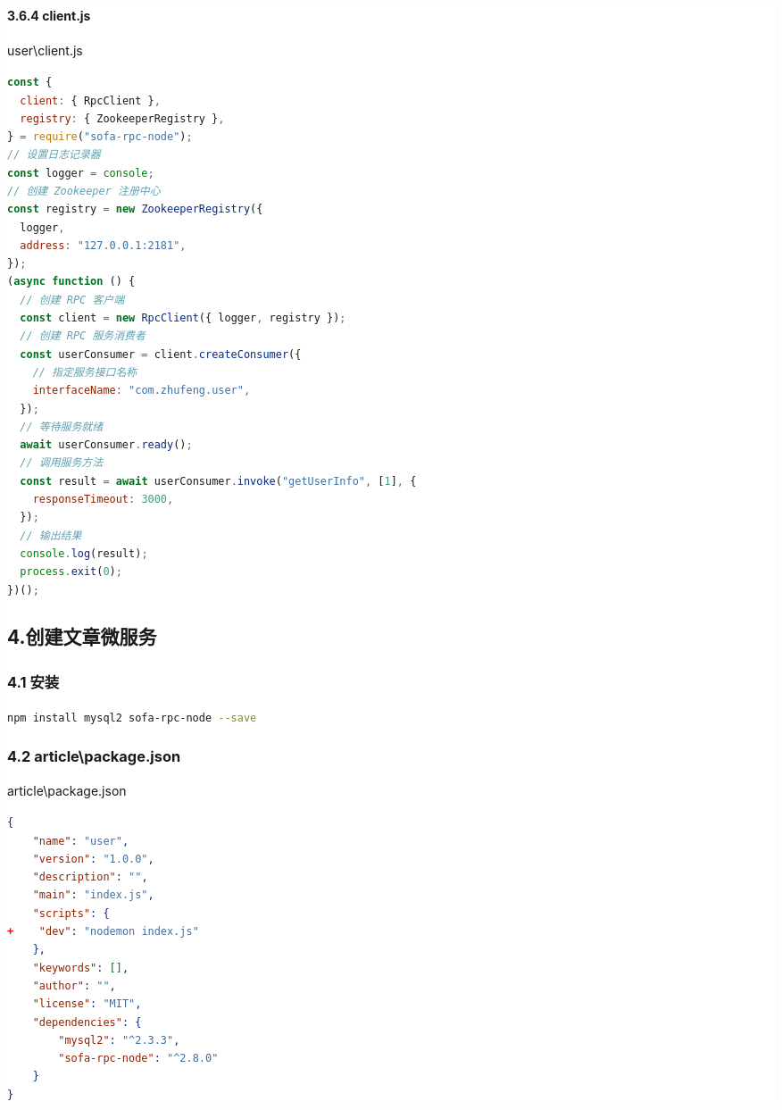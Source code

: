 #### 3.6.4 client.js

user\client.js

```js
const {
  client: { RpcClient },
  registry: { ZookeeperRegistry },
} = require("sofa-rpc-node");
// 设置日志记录器
const logger = console;
// 创建 Zookeeper 注册中心
const registry = new ZookeeperRegistry({
  logger,
  address: "127.0.0.1:2181",
});
(async function () {
  // 创建 RPC 客户端
  const client = new RpcClient({ logger, registry });
  // 创建 RPC 服务消费者
  const userConsumer = client.createConsumer({
    // 指定服务接口名称
    interfaceName: "com.zhufeng.user",
  });
  // 等待服务就绪
  await userConsumer.ready();
  // 调用服务方法
  const result = await userConsumer.invoke("getUserInfo", [1], {
    responseTimeout: 3000,
  });
  // 输出结果
  console.log(result);
  process.exit(0);
})();
```

## 4.创建文章微服务

### 4.1 安装

```bash
npm install mysql2 sofa-rpc-node --save
```

### 4.2 article\package.json

article\package.json

```json
{
    "name": "user",
    "version": "1.0.0",
    "description": "",
    "main": "index.js",
    "scripts": {
+    "dev": "nodemon index.js"
    },
    "keywords": [],
    "author": "",
    "license": "MIT",
    "dependencies": {
        "mysql2": "^2.3.3",
        "sofa-rpc-node": "^2.8.0"
    }
}
```